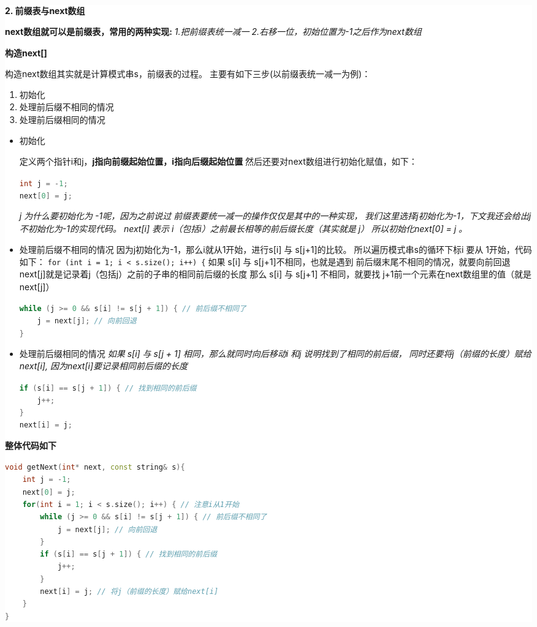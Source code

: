 **2. 前缀表与next数组**  

**next数组就可以是前缀表，常用的两种实现:**
*1.把前缀表统一减一
2.右移一位，初始位置为-1之后作为next数组*

**构造next[]**

构造next数组其实就是计算模式串s，前缀表的过程。 主要有如下三步(以前缀表统一减一为例)：

1. 初始化
2. 处理前后缀不相同的情况
3. 处理前后缀相同的情况

- 初始化

    定义两个指针i和j，**j指向前缀起始位置，i指向后缀起始位置**
    然后还要对next数组进行初始化赋值，如下：

    ```c++
    int j = -1;
    next[0] = j;
    ```

    *j 为什么要初始化为 -1呢，因为之前说过 前缀表要统一减一的操作仅仅是其中的一种实现，
    我们这里选择j初始化为-1，下文我还会给出j不初始化为-1的实现代码。
    next[i] 表示 i（包括i）之前最长相等的前后缀长度（其实就是 j）
    所以初始化next[0] = j 。*    
   
- 处理前后缀不相同的情况
    因为j初始化为-1，那么i就从1开始，进行s[i] 与 s[j+1]的比较。
    所以遍历模式串s的循环下标i 要从 1开始，代码如下：
    `for (int i = 1; i < s.size(); i++) {`
    如果 s[i] 与 s[j+1]不相同，也就是遇到 前后缀末尾不相同的情况，就要向前回退
    next[j]就是记录着j（包括j）之前的子串的相同前后缀的长度
    那么 s[i] 与 s[j+1] 不相同，就要找 j+1前一个元素在next数组里的值（就是next[j]）

    ```c++
    while (j >= 0 && s[i] != s[j + 1]) { // 前后缀不相同了
        j = next[j]; // 向前回退
    }
    ```

- 处理前后缀相同的情况
*如果 s[i] 与 s[j + 1] 相同，那么就同时向后移动i 和j 说明找到了相同的前后缀，
同时还要将j（前缀的长度）赋给next[i], 因为next[i]要记录相同前后缀的长度*

    ```c++
    if (s[i] == s[j + 1]) { // 找到相同的前后缀
        j++;
    }
    next[i] = j;
    ```

**整体代码如下**

```c++
void getNext(int* next, const string& s){
    int j = -1;
    next[0] = j;
    for(int i = 1; i < s.size(); i++) { // 注意i从1开始
        while (j >= 0 && s[i] != s[j + 1]) { // 前后缀不相同了
            j = next[j]; // 向前回退
        }
        if (s[i] == s[j + 1]) { // 找到相同的前后缀
            j++;
        }
        next[i] = j; // 将j（前缀的长度）赋给next[i]
    }
}
```